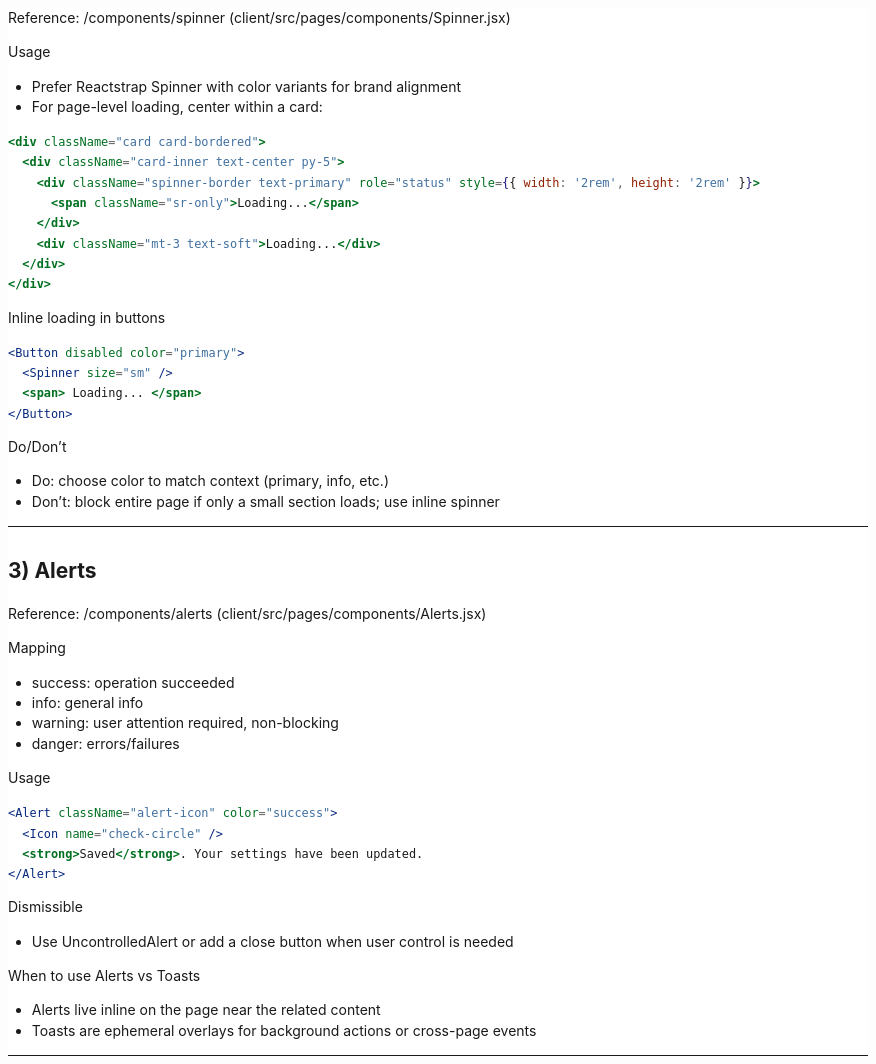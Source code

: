 Reference: /components/spinner (client/src/pages/components/Spinner.jsx)

Usage
- Prefer Reactstrap Spinner with color variants for brand alignment
- For page-level loading, center within a card:

```jsx
<div className="card card-bordered">
  <div className="card-inner text-center py-5">
    <div className="spinner-border text-primary" role="status" style={{ width: '2rem', height: '2rem' }}>
      <span className="sr-only">Loading...</span>
    </div>
    <div className="mt-3 text-soft">Loading...</div>
  </div>
</div>
```

Inline loading in buttons
```jsx
<Button disabled color="primary">
  <Spinner size="sm" />
  <span> Loading... </span>
</Button>
```

Do/Don’t
- Do: choose color to match context (primary, info, etc.)
- Don’t: block entire page if only a small section loads; use inline spinner

---

## 3) Alerts

Reference: /components/alerts (client/src/pages/components/Alerts.jsx)

Mapping
- success: operation succeeded
- info: general info
- warning: user attention required, non-blocking
- danger: errors/failures

Usage
```jsx
<Alert className="alert-icon" color="success">
  <Icon name="check-circle" />
  <strong>Saved</strong>. Your settings have been updated.
</Alert>
```

Dismissible
- Use UncontrolledAlert or add a close button when user control is needed

When to use Alerts vs Toasts
- Alerts live inline on the page near the related content
- Toasts are ephemeral overlays for background actions or cross-page events

---